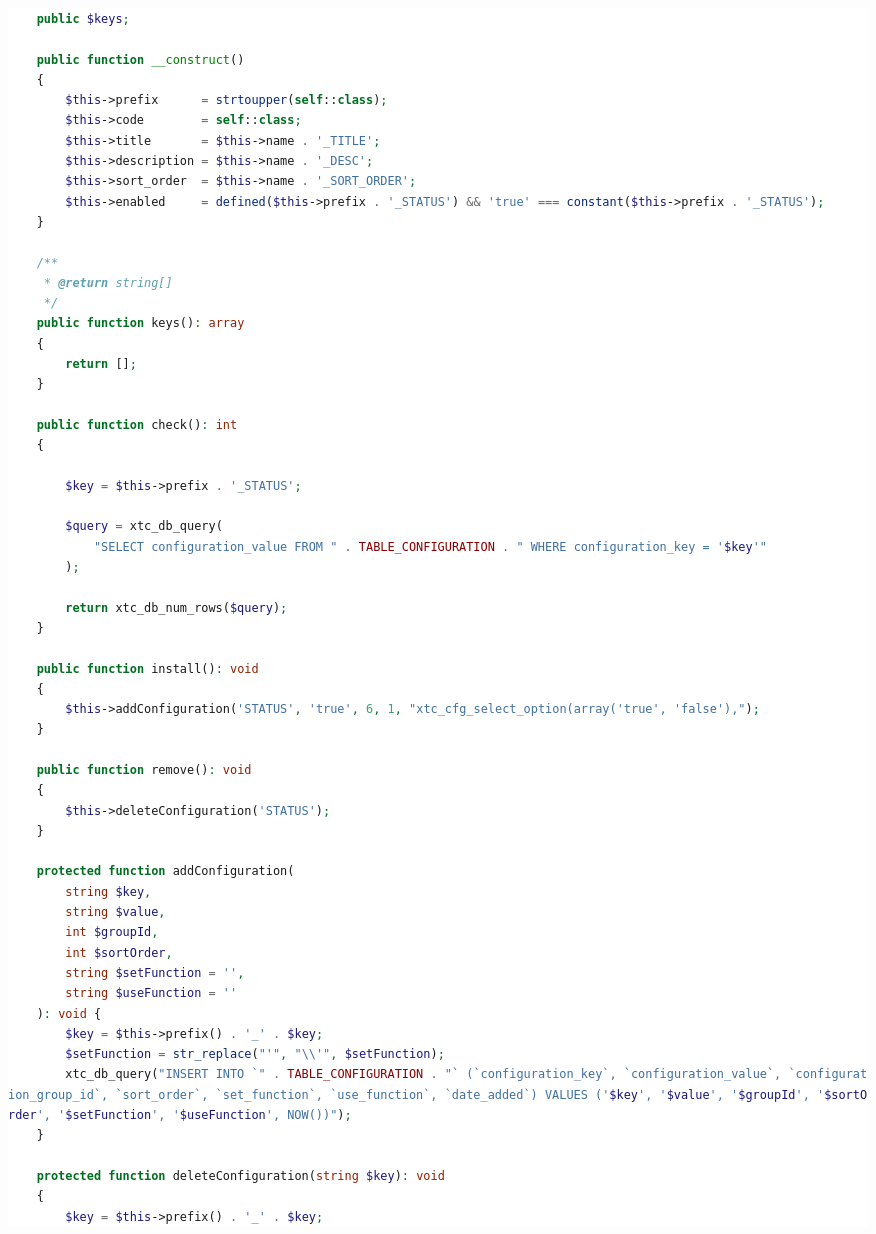 ```php
    public $keys;

    public function __construct()
    {
        $this->prefix      = strtoupper(self::class);
        $this->code        = self::class;
        $this->title       = $this->name . '_TITLE';
        $this->description = $this->name . '_DESC';
        $this->sort_order  = $this->name . '_SORT_ORDER';
        $this->enabled     = defined($this->prefix . '_STATUS') && 'true' === constant($this->prefix . '_STATUS');
    }

    /**
     * @return string[]
     */
    public function keys(): array
    {
        return [];
    }

    public function check(): int
    {

        $key = $this->prefix . '_STATUS';

        $query = xtc_db_query(
            "SELECT configuration_value FROM " . TABLE_CONFIGURATION . " WHERE configuration_key = '$key'"
        );

        return xtc_db_num_rows($query);
    }

    public function install(): void
    {
        $this->addConfiguration('STATUS', 'true', 6, 1, "xtc_cfg_select_option(array('true', 'false'),");
    }

    public function remove(): void
    {
        $this->deleteConfiguration('STATUS');
    }

    protected function addConfiguration(
        string $key,
        string $value,
        int $groupId,
        int $sortOrder,
        string $setFunction = '',
        string $useFunction = ''
    ): void {
        $key = $this->prefix() . '_' . $key;
        $setFunction = str_replace("'", "\\'", $setFunction);
        xtc_db_query("INSERT INTO `" . TABLE_CONFIGURATION . "` (`configuration_key`, `configuration_value`, `configuration_group_id`, `sort_order`, `set_function`, `use_function`, `date_added`) VALUES ('$key', '$value', '$groupId', '$sortOrder', '$setFunction', '$useFunction', NOW())");
    }

    protected function deleteConfiguration(string $key): void
    {
        $key = $this->prefix() . '_' . $key;
```